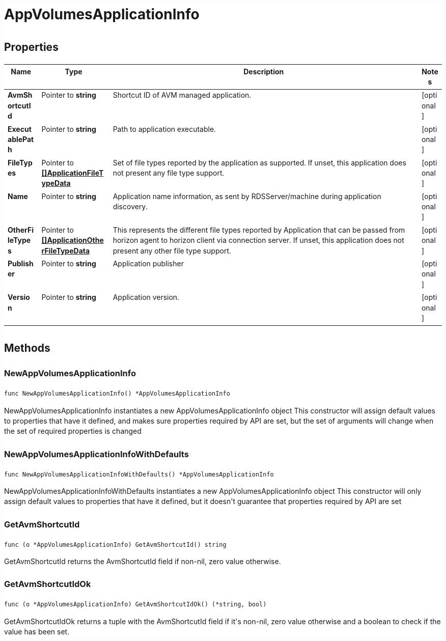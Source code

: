 # AppVolumesApplicationInfo

## Properties

Name | Type | Description | Notes
------------ | ------------- | ------------- | -------------
**AvmShortcutId** | Pointer to **string** | Shortcut ID of AVM managed application. | [optional] 
**ExecutablePath** | Pointer to **string** | Path to application executable. | [optional] 
**FileTypes** | Pointer to [**[]ApplicationFileTypeData**](ApplicationFileTypeData.md) | Set of file types reported by the application as supported. If unset, this application does not present any file type support. | [optional] 
**Name** | Pointer to **string** | Application name information, as sent by RDSServer/machine during application discovery. | [optional] 
**OtherFileTypes** | Pointer to [**[]ApplicationOtherFileTypeData**](ApplicationOtherFileTypeData.md) | This represents the different file types reported by Application that can be passed from horizon agent to horizon client via connection server. If unset, this application does not present any other file type support. | [optional] 
**Publisher** | Pointer to **string** | Application publisher | [optional] 
**Version** | Pointer to **string** | Application version. | [optional] 

## Methods

### NewAppVolumesApplicationInfo

`func NewAppVolumesApplicationInfo() *AppVolumesApplicationInfo`

NewAppVolumesApplicationInfo instantiates a new AppVolumesApplicationInfo object
This constructor will assign default values to properties that have it defined,
and makes sure properties required by API are set, but the set of arguments
will change when the set of required properties is changed

### NewAppVolumesApplicationInfoWithDefaults

`func NewAppVolumesApplicationInfoWithDefaults() *AppVolumesApplicationInfo`

NewAppVolumesApplicationInfoWithDefaults instantiates a new AppVolumesApplicationInfo object
This constructor will only assign default values to properties that have it defined,
but it doesn't guarantee that properties required by API are set

### GetAvmShortcutId

`func (o *AppVolumesApplicationInfo) GetAvmShortcutId() string`

GetAvmShortcutId returns the AvmShortcutId field if non-nil, zero value otherwise.

### GetAvmShortcutIdOk

`func (o *AppVolumesApplicationInfo) GetAvmShortcutIdOk() (*string, bool)`

GetAvmShortcutIdOk returns a tuple with the AvmShortcutId field if it's non-nil, zero value otherwise
and a boolean to check if the value has been set.
